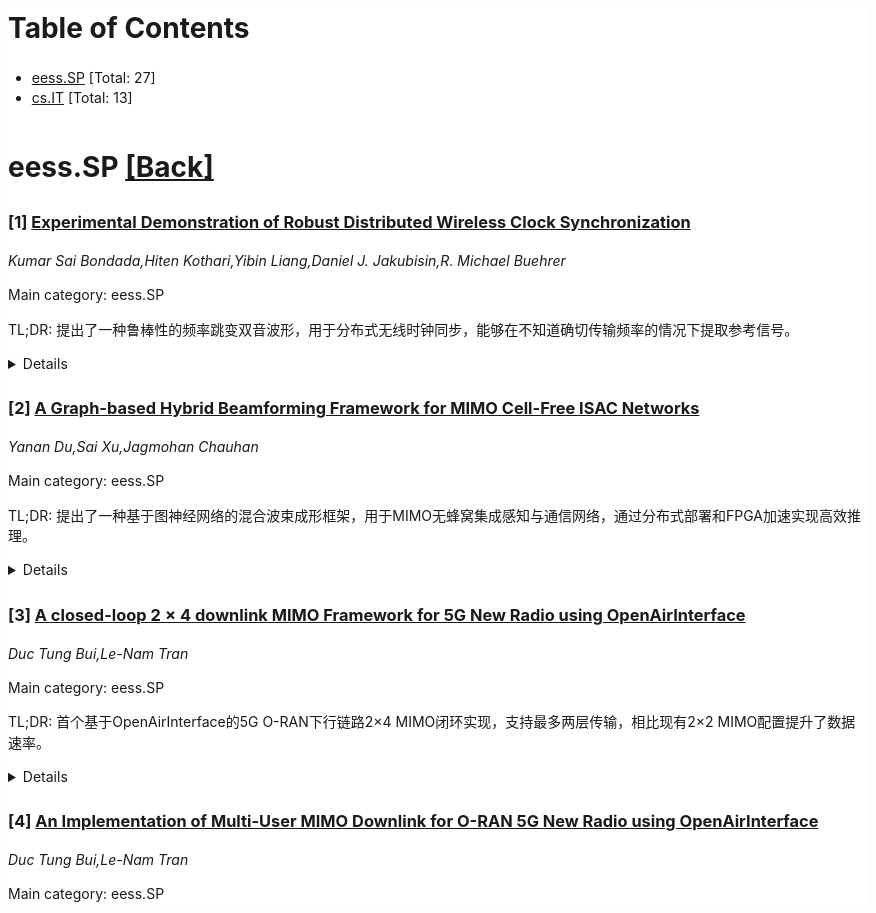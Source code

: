 <div id=toc></div>

# Table of Contents

- [eess.SP](#eess.SP) [Total: 27]
- [cs.IT](#cs.IT) [Total: 13]


<div id='eess.SP'></div>

# eess.SP [[Back]](#toc)

### [1] [Experimental Demonstration of Robust Distributed Wireless Clock Synchronization](https://arxiv.org/abs/2509.25277)
*Kumar Sai Bondada,Hiten Kothari,Yibin Liang,Daniel J. Jakubisin,R. Michael Buehrer*

Main category: eess.SP

TL;DR: 提出了一种鲁棒性的频率跳变双音波形，用于分布式无线时钟同步，能够在不知道确切传输频率的情况下提取参考信号。


<details><summary>Details</summary></details>


### [2] [A Graph-based Hybrid Beamforming Framework for MIMO Cell-Free ISAC Networks](https://arxiv.org/abs/2509.25385)
*Yanan Du,Sai Xu,Jagmohan Chauhan*

Main category: eess.SP

TL;DR: 提出了一种基于图神经网络的混合波束成形框架，用于MIMO无蜂窝集成感知与通信网络，通过分布式部署和FPGA加速实现高效推理。


<details><summary>Details</summary></details>


### [3] [A closed-loop $2\times4$ downlink MIMO Framework for 5G New Radio using OpenAirInterface](https://arxiv.org/abs/2509.25497)
*Duc Tung Bui,Le-Nam Tran*

Main category: eess.SP

TL;DR: 首个基于OpenAirInterface的5G O-RAN下行链路2×4 MIMO闭环实现，支持最多两层传输，相比现有2×2 MIMO配置提升了数据速率。


<details><summary>Details</summary></details>


### [4] [An Implementation of Multi-User MIMO Downlink for O-RAN 5G New Radio using OpenAirInterface](https://arxiv.org/abs/2509.25512)
*Duc Tung Bui,Le-Nam Tran*

Main category: eess.SP
